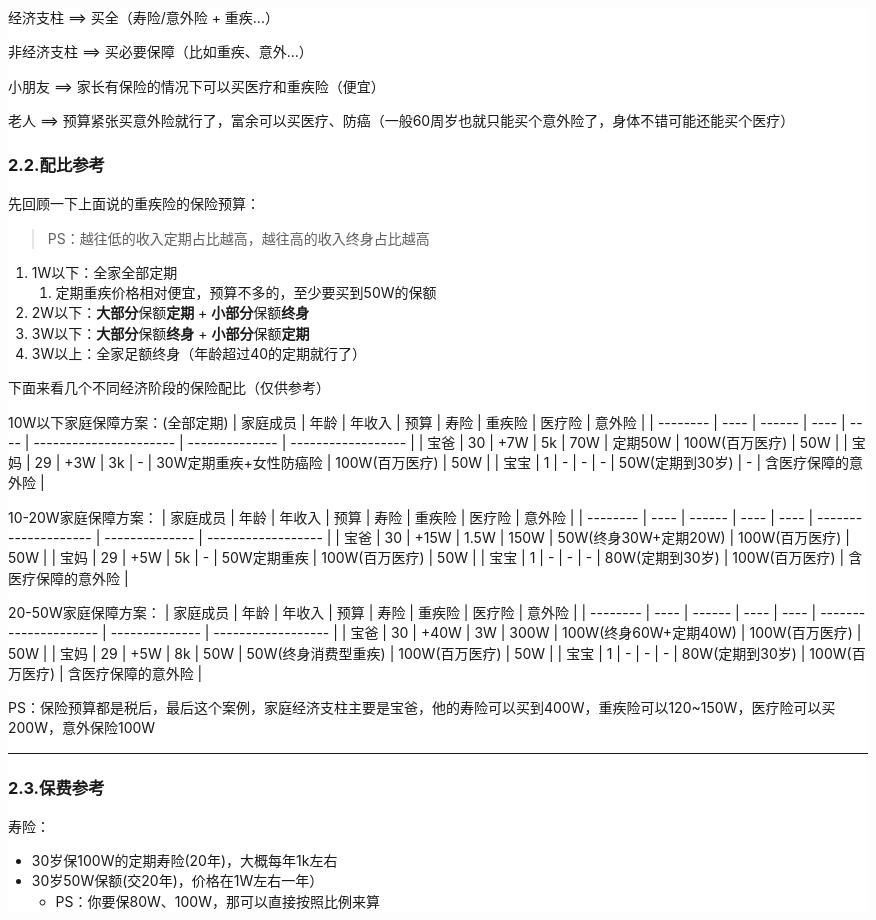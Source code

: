 经济支柱 ==> 买全（寿险/意外险 + 重疾...）

非经济支柱 ==> 买必要保障（比如重疾、意外...）

小朋友 ==> 家长有保险的情况下可以买医疗和重疾险（便宜）

老人 ==> 预算紧张买意外险就行了，富余可以买医疗、防癌（一般60周岁也就只能买个意外险了，身体不错可能还能买个医疗）

### 2.2.配比参考

先回顾一下上面说的重疾险的保险预算：
> PS：越往低的收入定期占比越高，越往高的收入终身占比越高

1. 1W以下：全家全部定期
    1. 定期重疾价格相对便宜，预算不多的，至少要买到50W的保额
2. 2W以下：**大部分**保额**定期** + **小部分**保额**终身**
3. 3W以下：**大部分**保额**终身** + **小部分**保额**定期**
4. 3W以上：全家足额终身（年龄超过40的定期就行了）

下面来看几个不同经济阶段的保险配比（仅供参考）

10W以下家庭保障方案：(全部定期)
| 家庭成员 | 年龄 | 年收入 | 预算 | 寿险 | 重疾险                 | 医疗险         | 意外险             |
| -------- | ---- | ------ | ---- | ---- | ---------------------- | -------------- | ------------------ |
| 宝爸     | 30   | +7W    | 5k   | 70W  | 定期50W                | 100W(百万医疗) | 50W                |
| 宝妈     | 29   | +3W    | 3k   | -    | 30W定期重疾+女性防癌险 | 100W(百万医疗) | 50W                |
| 宝宝     | 1    | -      | -    | -    | 50W(定期到30岁)        | -              | 含医疗保障的意外险 |

10-20W家庭保障方案：
| 家庭成员 | 年龄 | 年收入 | 预算 | 寿险 | 重疾险               | 医疗险         | 意外险             |
| -------- | ---- | ------ | ---- | ---- | -------------------- | -------------- | ------------------ |
| 宝爸     | 30   | +15W   | 1.5W | 150W | 50W(终身30W+定期20W) | 100W(百万医疗) | 50W                |
| 宝妈     | 29   | +5W    | 5k   | -    | 50W定期重疾          | 100W(百万医疗) | 50W                |
| 宝宝     | 1    | -      | -    | -    | 80W(定期到30岁)      | 100W(百万医疗) | 含医疗保障的意外险 |

20-50W家庭保障方案：
| 家庭成员 | 年龄 | 年收入 | 预算 | 寿险 | 重疾险                | 医疗险         | 意外险             |
| -------- | ---- | ------ | ---- | ---- | --------------------- | -------------- | ------------------ |
| 宝爸     | 30   | +40W   | 3W   | 300W | 100W(终身60W+定期40W) | 100W(百万医疗) | 50W                |
| 宝妈     | 29   | +5W    | 8k   | 50W  | 50W(终身消费型重疾)   | 100W(百万医疗) | 50W                |
| 宝宝     | 1    | -      | -    | -    | 80W(定期到30岁)       | 100W(百万医疗) | 含医疗保障的意外险 |

PS：保险预算都是税后，最后这个案例，家庭经济支柱主要是宝爸，他的寿险可以买到400W，重疾险可以120~150W，医疗险可以买200W，意外保险100W

---

### 2.3.保费参考

寿险：
- 30岁保100W的定期寿险(20年)，大概每年1k左右
- 30岁50W保额(交20年)，价格在1W左右一年）
  - PS：你要保80W、100W，那可以直接按照比例来算
